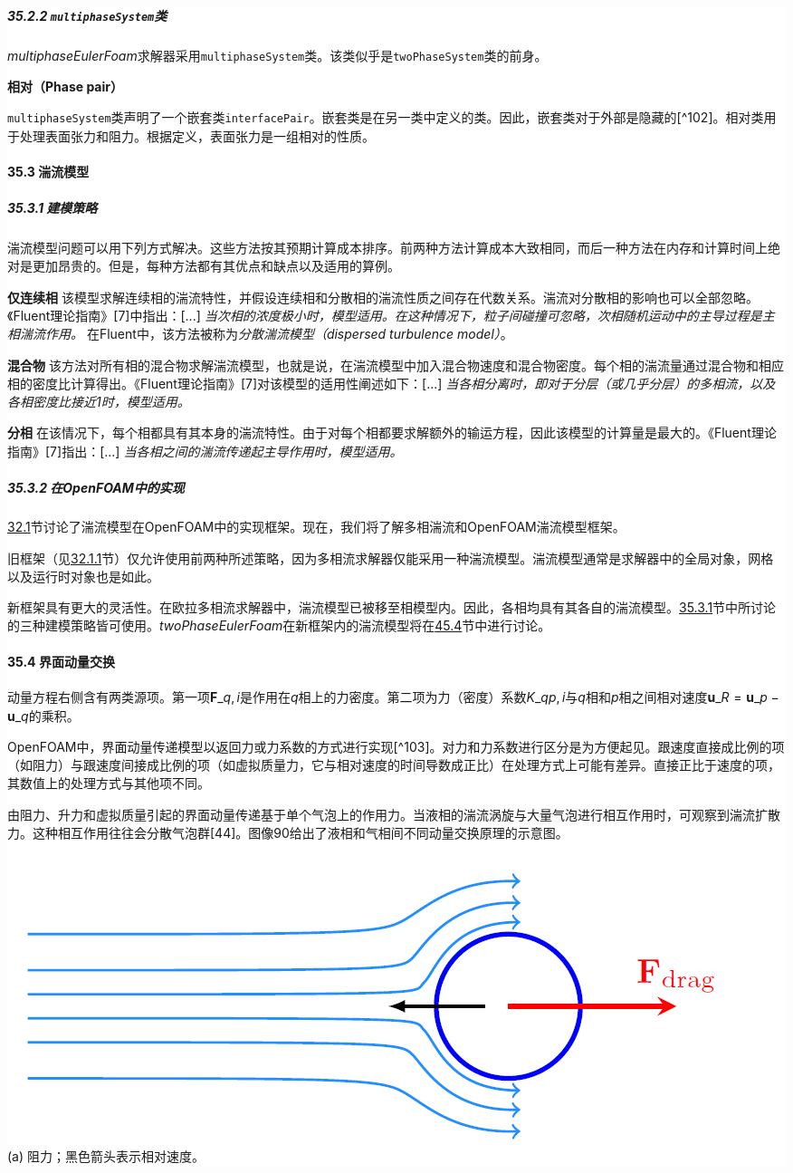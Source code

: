##### 35.2.2 `multiphaseSystem`类

*multiphaseEulerFoam*求解器采用`multiphaseSystem`类。该类似乎是`twoPhaseSystem`类的前身。

**相对（Phase pair）**

`multiphaseSystem`类声明了一个嵌套类`interfacePair`。嵌套类是在另一类中定义的类。因此，嵌套类对于外部是隐藏的[^102]。相对类用于处理表面张力和阻力。根据定义，表面张力是一组相对的性质。

#### 35.3 湍流模型

##### 35.3.1 建模策略

湍流模型问题可以用下列方式解决。这些方法按其预期计算成本排序。前两种方法计算成本大致相同，而后一种方法在内存和计算时间上绝对是更加昂贵的。但是，每种方法都有其优点和缺点以及适用的算例。

**仅连续相** 该模型求解连续相的湍流特性，并假设连续相和分散相的湍流性质之间存在代数关系。湍流对分散相的影响也可以全部忽略。《Fluent理论指南》[7]中指出：[...] *当次相的浓度极小时，模型适用。在这种情况下，粒子间碰撞可忽略，次相随机运动中的主导过程是主相湍流作用。* 在Fluent中，该方法被称为*分散湍流模型（dispersed turbulence model）*。

**混合物** 该方法对所有相的混合物求解湍流模型，也就是说，在湍流模型中加入混合物速度和混合物密度。每个相的湍流量通过混合物和相应相的密度比计算得出。《Fluent理论指南》[7]对该模型的适用性阐述如下：[...] *当各相分离时，即对于分层（或几乎分层）的多相流，以及各相密度比接近1时，模型适用。*

**分相** 在该情况下，每个相都具有其本身的湍流特性。由于对每个相都要求解额外的输运方程，因此该模型的计算量是最大的。《Fluent理论指南》[7]指出：[...] *当各相之间的湍流传递起主导作用时，模型适用。*

##### 35.3.2 在OpenFOAM中的实现

[32.1](./32.Turbulence_Models.md#321-组织方式)节讨论了湍流模型在OpenFOAM中的实现框架。现在，我们将了解多相湍流和OpenFOAM湍流模型框架。

旧框架（见[32.1.1](./32.Turbulence_Models.md#3211-旧组织方式)节）仅允许使用前两种所述策略，因为多相流求解器仅能采用一种湍流模型。湍流模型通常是求解器中的全局对象，网格以及运行时对象也是如此。

新框架具有更大的灵活性。在欧拉多相流求解器中，湍流模型已被移至相模型内。因此，各相均具有其各自的湍流模型。[35.3.1](#3531-建模策略)节中所讨论的三种建模策略皆可使用。*twoPhaseEulerFoam*在新框架内的湍流模型将在[45.4](./45.xx.md#454-xx)节中进行讨论。

#### 35.4 界面动量交换

动量方程右侧含有两类源项。第一项$\mathbf{F}\_{q,i}$是作用在$q$相上的力密度。第二项为力（密度）系数$K\_{qp,i}$与$q$相和$p$相之间相对速度$\mathbf{u}\_{R} = \mathbf{u}\_{p} − \mathbf{u}\_{q}$的乘积。

OpenFOAM中，界面动量传递模型以返回力或力系数的方式进行实现[^103]。对力和力系数进行区分是为方便起见。跟速度直接成比例的项（如阻力）与跟速度间接成比例的项（如虚拟质量力，它与相对速度的时间导数成正比）在处理方式上可能有差异。直接正比于速度的项，其数值上的处理方式与其他项不同。

由阻力、升力和虚拟质量引起的界面动量传递基于单个气泡上的作用力。当液相的湍流涡旋与大量气泡进行相互作用时，可观察到湍流扩散力。这种相互作用往往会分散气泡群[44]。图像90给出了液相和气相间不同动量交换原理的示意图。

![图像90a](images/fig90a.png)\
(a) 阻力；黑色箭头表示相对速度。
